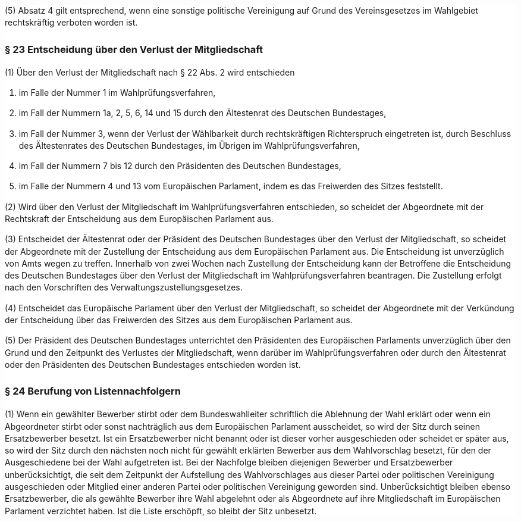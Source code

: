 (5) Absatz 4 gilt entsprechend, wenn eine sonstige politische Vereinigung auf Grund des Vereinsgesetzes im Wahlgebiet rechtskräftig verboten worden ist.


### § 23 Entscheidung über den Verlust der Mitgliedschaft

(1) Über den Verlust der Mitgliedschaft nach § 22 Abs. 2 wird entschieden

1.  im Falle der Nummer 1 im Wahlprüfungsverfahren,


2.  im Fall der Nummern 1a, 2, 5, 6, 14 und 15 durch den Ältestenrat des Deutschen Bundestages,


3.  im Fall der Nummer 3, wenn der Verlust der Wählbarkeit durch rechtskräftigen Richterspruch eingetreten ist, durch Beschluss des Ältestenrates des Deutschen Bundestages, im Übrigen im Wahlprüfungsverfahren,


4.  im Fall der Nummern 7 bis 12 durch den Präsidenten des Deutschen Bundestages,


5.  im Falle der Nummern 4 und 13 vom Europäischen Parlament, indem es das Freiwerden des Sitzes feststellt.




(2) Wird über den Verlust der Mitgliedschaft im Wahlprüfungsverfahren entschieden, so scheidet der Abgeordnete mit der Rechtskraft der Entscheidung aus dem Europäischen Parlament aus.

(3) Entscheidet der Ältestenrat oder der Präsident des Deutschen Bundestages über den Verlust der Mitgliedschaft, so scheidet der Abgeordnete mit der Zustellung der Entscheidung aus dem Europäischen Parlament aus. Die Entscheidung ist unverzüglich von Amts wegen zu treffen. Innerhalb von zwei Wochen nach Zustellung der Entscheidung kann der Betroffene die Entscheidung des Deutschen Bundestages über den Verlust der Mitgliedschaft im Wahlprüfungsverfahren beantragen. Die Zustellung erfolgt nach den Vorschriften des Verwaltungszustellungsgesetzes.

(4) Entscheidet das Europäische Parlament über den Verlust der Mitgliedschaft, so scheidet der Abgeordnete mit der Verkündung der Entscheidung über das Freiwerden des Sitzes aus dem Europäischen Parlament aus.

(5) Der Präsident des Deutschen Bundestages unterrichtet den Präsidenten des Europäischen Parlaments unverzüglich über den Grund und den Zeitpunkt des Verlustes der Mitgliedschaft, wenn darüber im Wahlprüfungsverfahren oder durch den Ältestenrat oder den Präsidenten des Deutschen Bundestages entschieden worden ist.


### § 24 Berufung von Listennachfolgern

(1) Wenn ein gewählter Bewerber stirbt oder dem Bundeswahlleiter schriftlich die Ablehnung der Wahl erklärt oder wenn ein Abgeordneter stirbt oder sonst nachträglich aus dem Europäischen Parlament ausscheidet, so wird der Sitz durch seinen Ersatzbewerber besetzt. Ist ein Ersatzbewerber nicht benannt oder ist dieser vorher ausgeschieden oder scheidet er später aus, so wird der Sitz durch den nächsten noch nicht für gewählt erklärten Bewerber aus dem Wahlvorschlag besetzt, für den der Ausgeschiedene bei der Wahl aufgetreten ist. Bei der Nachfolge bleiben diejenigen Bewerber und Ersatzbewerber unberücksichtigt, die seit dem Zeitpunkt der Aufstellung des Wahlvorschlages aus dieser Partei oder politischen Vereinigung ausgeschieden oder Mitglied einer anderen Partei oder politischen Vereinigung geworden sind. Unberücksichtigt bleiben ebenso Ersatzbewerber, die als gewählte Bewerber ihre Wahl abgelehnt oder als Abgeordnete auf ihre Mitgliedschaft im Europäischen Parlament verzichtet haben. Ist die Liste erschöpft, so bleibt der Sitz unbesetzt.
